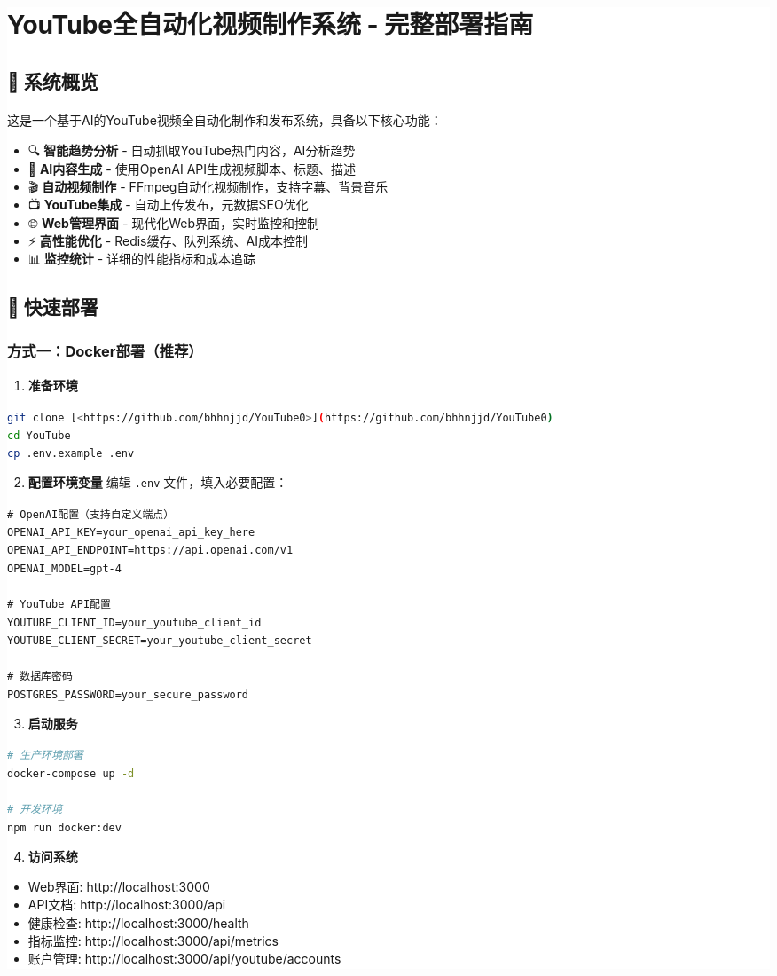 # YouTube全自动化视频制作系统 - 完整部署指南

## 🎯 系统概览

这是一个基于AI的YouTube视频全自动化制作和发布系统，具备以下核心功能：

- 🔍 **智能趋势分析** - 自动抓取YouTube热门内容，AI分析趋势
- 🤖 **AI内容生成** - 使用OpenAI API生成视频脚本、标题、描述
- 🎬 **自动视频制作** - FFmpeg自动化视频制作，支持字幕、背景音乐
- 📺 **YouTube集成** - 自动上传发布，元数据SEO优化
- 🌐 **Web管理界面** - 现代化Web界面，实时监控和控制
- ⚡ **高性能优化** - Redis缓存、队列系统、AI成本控制
- 📊 **监控统计** - 详细的性能指标和成本追踪

## 🚀 快速部署

### 方式一：Docker部署（推荐）

1. **准备环境**
```bash
git clone [<https://github.com/bhhnjjd/YouTube0>](https://github.com/bhhnjjd/YouTube0)
cd YouTube
cp .env.example .env
```

2. **配置环境变量**
编辑 `.env` 文件，填入必要配置：
```env
# OpenAI配置（支持自定义端点）
OPENAI_API_KEY=your_openai_api_key_here
OPENAI_API_ENDPOINT=https://api.openai.com/v1
OPENAI_MODEL=gpt-4

# YouTube API配置
YOUTUBE_CLIENT_ID=your_youtube_client_id
YOUTUBE_CLIENT_SECRET=your_youtube_client_secret

# 数据库密码
POSTGRES_PASSWORD=your_secure_password
```

3. **启动服务**
```bash
# 生产环境部署
docker-compose up -d

# 开发环境
npm run docker:dev
```

4. **访问系统**
- Web界面: http://localhost:3000
- API文档: http://localhost:3000/api
- 健康检查: http://localhost:3000/health
- 指标监控: http://localhost:3000/api/metrics
- 账户管理: http://localhost:3000/api/youtube/accounts

